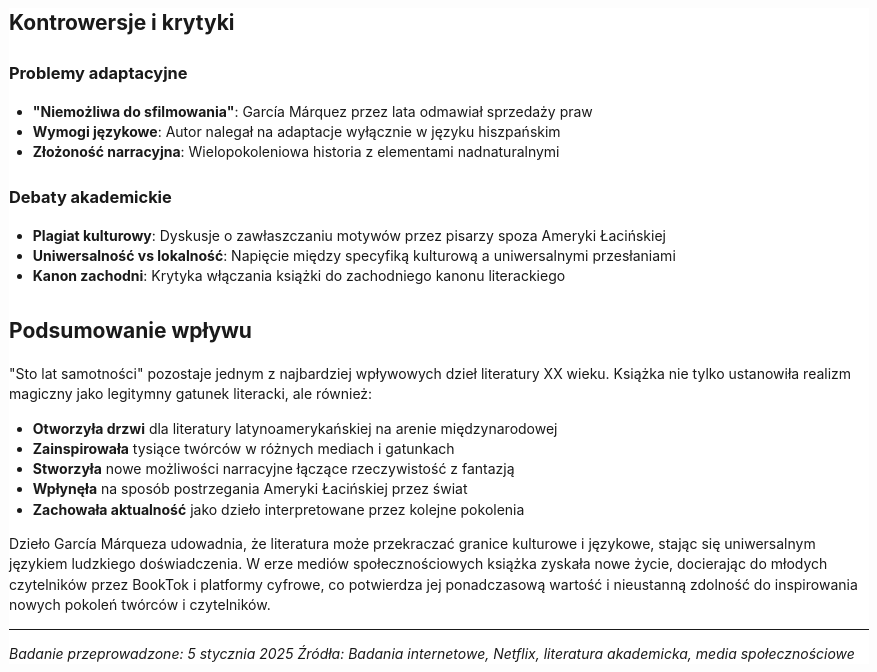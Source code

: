 ## Kontrowersje i krytyki

### Problemy adaptacyjne
- **"Niemożliwa do sfilmowania"**: García Márquez przez lata odmawiał sprzedaży praw
- **Wymogi językowe**: Autor nalegał na adaptacje wyłącznie w języku hiszpańskim
- **Złożoność narracyjna**: Wielopokoleniowa historia z elementami nadnaturalnymi

### Debaty akademickie
- **Plagiat kulturowy**: Dyskusje o zawłaszczaniu motywów przez pisarzy spoza Ameryki Łacińskiej
- **Uniwersalność vs lokalność**: Napięcie między specyfiką kulturową a uniwersalnymi przesłaniami
- **Kanon zachodni**: Krytyka włączania książki do zachodniego kanonu literackiego

## Podsumowanie wpływu

"Sto lat samotności" pozostaje jednym z najbardziej wpływowych dzieł literatury XX wieku. Książka nie tylko ustanowiła realizm magiczny jako legitymny gatunek literacki, ale również:

- **Otworzyła drzwi** dla literatury latynoamerykańskiej na arenie międzynarodowej
- **Zainspirowała** tysiące twórców w różnych mediach i gatunkach
- **Stworzyła** nowe możliwości narracyjne łączące rzeczywistość z fantazją
- **Wpłynęła** na sposób postrzegania Ameryki Łacińskiej przez świat
- **Zachowała aktualność** jako dzieło interpretowane przez kolejne pokolenia

Dzieło García Márqueza udowadnia, że literatura może przekraczać granice kulturowe i językowe, stając się uniwersalnym językiem ludzkiego doświadczenia. W erze mediów społecznościowych książka zyskała nowe życie, docierając do młodych czytelników przez BookTok i platformy cyfrowe, co potwierdza jej ponadczasową wartość i nieustanną zdolność do inspirowania nowych pokoleń twórców i czytelników.

---

*Badanie przeprowadzone: 5 stycznia 2025*
*Źródła: Badania internetowe, Netflix, literatura akademicka, media społecznościowe*